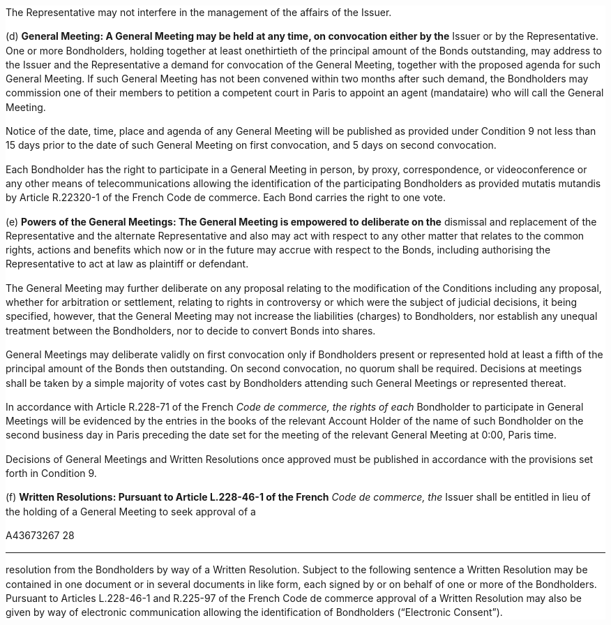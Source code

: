 The Representative may not interfere in the management of the affairs of the Issuer.

(d) **General Meeting: A General Meeting may be held at any time, on convocation either by the**
Issuer or by the Representative. One or more Bondholders, holding together at least onethirtieth of the principal amount of the Bonds outstanding, may address to the Issuer and the
Representative a demand for convocation of the General Meeting, together with the proposed
agenda for such General Meeting. If such General Meeting has not been convened within two
months after such demand, the Bondholders may commission one of their members to petition
a competent court in Paris to appoint an agent (mandataire) who will call the General
Meeting.

Notice of the date, time, place and agenda of any General Meeting will be published as
provided under Condition 9 not less than 15 days prior to the date of such General Meeting on
first convocation, and 5 days on second convocation.

Each Bondholder has the right to participate in a General Meeting in person, by proxy,
correspondence, or videoconference or any other means of telecommunications allowing the
identification of the participating Bondholders as provided mutatis mutandis by Article R.22320-1 of the French Code de commerce. Each Bond carries the right to one vote.

(e) **Powers of the General Meetings: The General Meeting is empowered to deliberate on the**
dismissal and replacement of the Representative and the alternate Representative and also may
act with respect to any other matter that relates to the common rights, actions and benefits
which now or in the future may accrue with respect to the Bonds, including authorising the
Representative to act at law as plaintiff or defendant.

The General Meeting may further deliberate on any proposal relating to the modification of the
Conditions including any proposal, whether for arbitration or settlement, relating to rights in
controversy or which were the subject of judicial decisions, it being specified, however, that
the General Meeting may not increase the liabilities (charges) to Bondholders, nor establish
any unequal treatment between the Bondholders, nor to decide to convert Bonds into shares.

General Meetings may deliberate validly on first convocation only if Bondholders present or
represented hold at least a fifth of the principal amount of the Bonds then outstanding. On
second convocation, no quorum shall be required. Decisions at meetings shall be taken by a
simple majority of votes cast by Bondholders attending such General Meetings or represented
thereat.

In accordance with Article R.228-71 of the French _Code de commerce, the rights of each_
Bondholder to participate in General Meetings will be evidenced by the entries in the books of
the relevant Account Holder of the name of such Bondholder on the second business day in
Paris preceding the date set for the meeting of the relevant General Meeting at 0:00, Paris time.

Decisions of General Meetings and Written Resolutions once approved must be published in
accordance with the provisions set forth in Condition 9.

(f) **Written Resolutions: Pursuant to Article L.228-46-1 of the French** _Code de commerce, the_
Issuer shall be entitled in lieu of the holding of a General Meeting to seek approval of a

A43673267
28


-----

resolution from the Bondholders by way of a Written Resolution. Subject to the following
sentence a Written Resolution may be contained in one document or in several documents in
like form, each signed by or on behalf of one or more of the Bondholders. Pursuant to Articles
L.228-46-1 and R.225-97 of the French Code de commerce approval of a Written Resolution
may also be given by way of electronic communication allowing the identification of
Bondholders (“Electronic Consent”).
